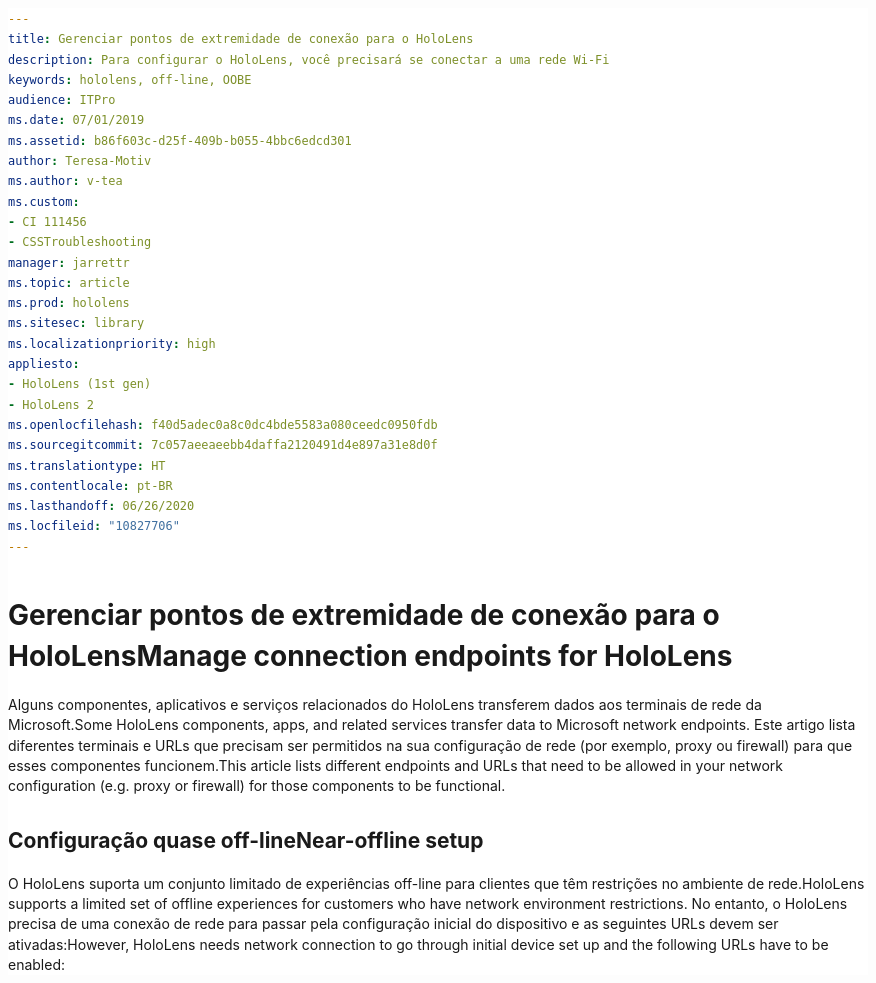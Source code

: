 ```yaml
---
title: Gerenciar pontos de extremidade de conexão para o HoloLens
description: Para configurar o HoloLens, você precisará se conectar a uma rede Wi-Fi
keywords: hololens, off-line, OOBE
audience: ITPro
ms.date: 07/01/2019
ms.assetid: b86f603c-d25f-409b-b055-4bbc6edcd301
author: Teresa-Motiv
ms.author: v-tea
ms.custom:
- CI 111456
- CSSTroubleshooting
manager: jarrettr
ms.topic: article
ms.prod: hololens
ms.sitesec: library
ms.localizationpriority: high
appliesto:
- HoloLens (1st gen)
- HoloLens 2
ms.openlocfilehash: f40d5adec0a8c0dc4bde5583a080ceedc0950fdb
ms.sourcegitcommit: 7c057aeeaeebb4daffa2120491d4e897a31e8d0f
ms.translationtype: HT
ms.contentlocale: pt-BR
ms.lasthandoff: 06/26/2020
ms.locfileid: "10827706"
---
```

# <span data-ttu-id="6a6cc-104">Gerenciar pontos de extremidade de conexão para o HoloLens</span><span class="sxs-lookup"><span data-stu-id="6a6cc-104">Manage connection endpoints for HoloLens</span></span>

<span data-ttu-id="6a6cc-105">Alguns componentes, aplicativos e serviços relacionados do HoloLens transferem dados aos terminais de rede da Microsoft.</span><span class="sxs-lookup"><span data-stu-id="6a6cc-105">Some HoloLens components, apps, and related services transfer data to Microsoft network endpoints.</span></span> <span data-ttu-id="6a6cc-106">Este artigo lista diferentes terminais e URLs que precisam ser permitidos na sua configuração de rede (por exemplo, proxy ou firewall) para que esses componentes funcionem.</span><span class="sxs-lookup"><span data-stu-id="6a6cc-106">This article lists different endpoints and URLs that need to be allowed in your network configuration (e.g. proxy or firewall) for those components to be functional.</span></span>    

## <span data-ttu-id="6a6cc-107">Configuração quase off-line</span><span class="sxs-lookup"><span data-stu-id="6a6cc-107">Near-offline setup</span></span>

<span data-ttu-id="6a6cc-108">O HoloLens suporta um conjunto limitado de experiências off-line para clientes que têm restrições no ambiente de rede.</span><span class="sxs-lookup"><span data-stu-id="6a6cc-108">HoloLens supports a limited set of offline experiences for customers who have network environment restrictions.</span></span> <span data-ttu-id="6a6cc-109">No entanto, o HoloLens precisa de uma conexão de rede para passar pela configuração inicial do dispositivo e as seguintes URLs devem ser ativadas:</span><span class="sxs-lookup"><span data-stu-id="6a6cc-109">However, HoloLens needs network connection to go through initial device set up and the following URLs have to be enabled:</span></span>
